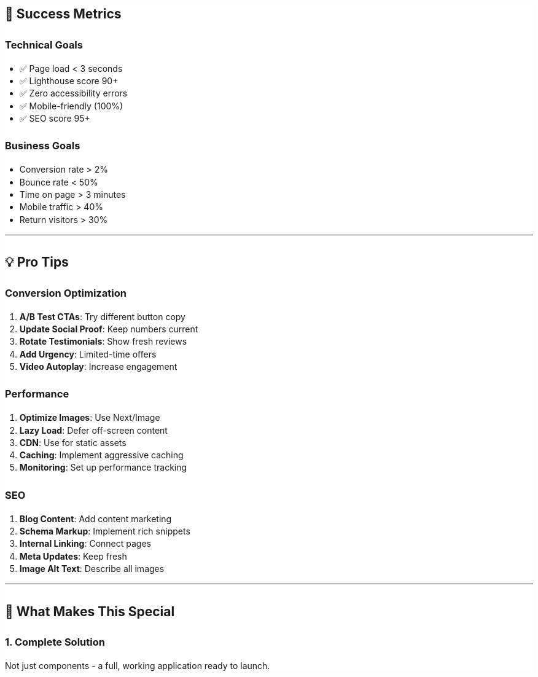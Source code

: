 
## 🎯 Success Metrics

### Technical Goals
- ✅ Page load < 3 seconds
- ✅ Lighthouse score 90+
- ✅ Zero accessibility errors
- ✅ Mobile-friendly (100%)
- ✅ SEO score 95+

### Business Goals
- Conversion rate > 2%
- Bounce rate < 50%
- Time on page > 3 minutes
- Mobile traffic > 40%
- Return visitors > 30%

---

## 💡 Pro Tips

### Conversion Optimization
1. **A/B Test CTAs**: Try different button copy
2. **Update Social Proof**: Keep numbers current
3. **Rotate Testimonials**: Show fresh reviews
4. **Add Urgency**: Limited-time offers
5. **Video Autoplay**: Increase engagement

### Performance
1. **Optimize Images**: Use Next/Image
2. **Lazy Load**: Defer off-screen content
3. **CDN**: Use for static assets
4. **Caching**: Implement aggressive caching
5. **Monitoring**: Set up performance tracking

### SEO
1. **Blog Content**: Add content marketing
2. **Schema Markup**: Implement rich snippets
3. **Internal Linking**: Connect pages
4. **Meta Updates**: Keep fresh
5. **Image Alt Text**: Describe all images

---

## 🌟 What Makes This Special

### 1. Complete Solution
Not just components - a full, working application ready to launch.
